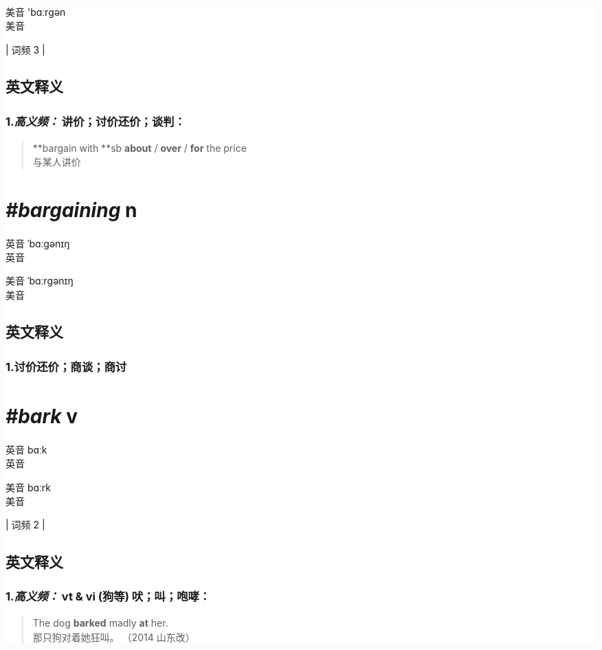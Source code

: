 美音 'bɑːrɡən  
美音
<audio src="./media/bargain.aac" controls="controls"></audio>



| 词频 3 |  

英文释义
---
### 1.*高义频：* **讲价；讨价还价；谈判：**  

 > **bargain with **sb **about** / **over** / **for** the price   
 > 与某人讲价    


# ***\#bargaining*** n
英音 ˈbɑːɡənɪŋ  
英音
<audio src="./media/bargaining1_AAC.aac" controls="controls"></audio>

美音 ˈbɑːrɡənɪŋ  
美音
<audio src="./media/bargaining2_AAC.aac" controls="controls"></audio>



  

英文释义
---
### 1.**讨价还价；商谈；商讨**  


# ***\#bark*** v
英音 bɑːk  
英音
<audio src="./media/bark-B.aac" controls="controls"></audio>

美音 bɑːrk  
美音
<audio src="./media/bark.aac" controls="controls"></audio>



| 词频 2 |  

英文释义
---
### 1.*高义频：* **vt & vi (狗等) 吠；叫；咆哮：**  

 > The dog **barked** madly **at** her.  
 > 那只狗对着她狂叫。  （2014 山东改）  
<audio src="./media/bark-101_AAC.aac" controls="controls"></audio>
